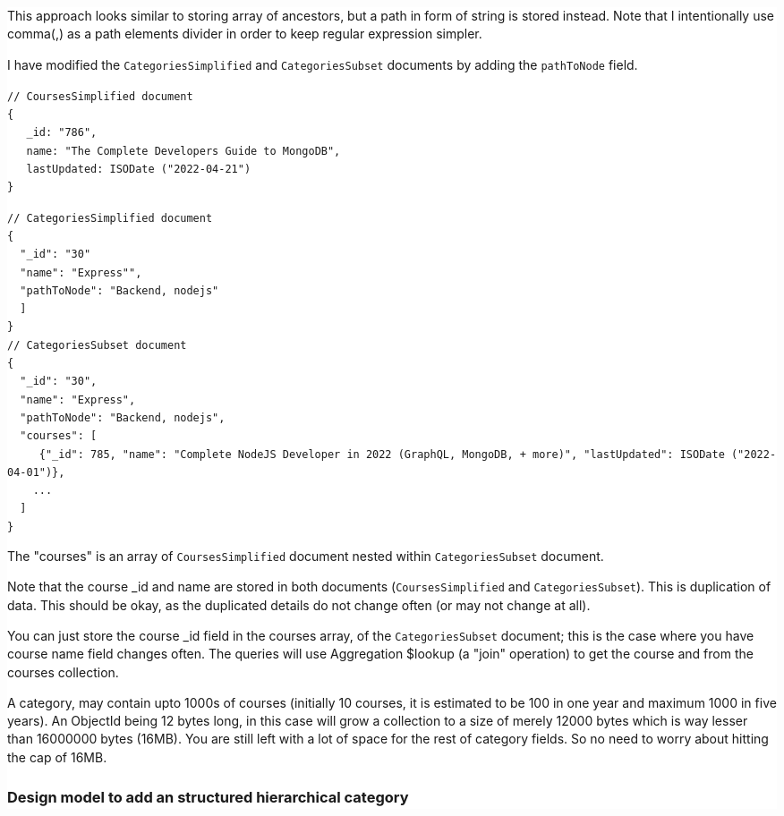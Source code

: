 
This approach looks similar to storing array of ancestors, but a path in form of string is stored instead. Note that I intentionally use comma(,) as a path elements divider in order to keep regular expression simpler.

I have modified the `CategoriesSimplified` and `CategoriesSubset` documents by adding the `pathToNode` field.

```not changed
// CoursesSimplified document
{
   _id: "786",
   name: "The Complete Developers Guide to MongoDB",  
   lastUpdated: ISODate ("2022-04-21")
}
```
```changed
// CategoriesSimplified document
{
  "_id": "30"
  "name": "Express"",
  "pathToNode": "Backend, nodejs"
  ]
}
// CategoriesSubset document
{
  "_id": "30",
  "name": "Express",
  "pathToNode": "Backend, nodejs",
  "courses": [
     {"_id": 785, "name": "Complete NodeJS Developer in 2022 (GraphQL, MongoDB, + more)", "lastUpdated": ISODate ("2022-04-01")},
    ...       
  ]
}
```

The "courses" is an array of `CoursesSimplified` document nested within `CategoriesSubset` document. 

Note that the course _id and name are stored in both documents (`CoursesSimplified` and `CategoriesSubset`). This is duplication of data. This should be okay, as the duplicated details do not change often (or may not change at all).

You can just store the course _id field in the courses array, of the `CategoriesSubset` document; this is the case where you have course name field changes often. The queries will use Aggregation $lookup (a "join" operation) to get the course and from the courses collection.

A category, may contain upto 1000s of courses (initially 10 courses, it is estimated to be 100 in one year and maximum 1000 in five years). An ObjectId being 12 bytes long, in this case will grow a collection to a size of merely 12000 bytes which is way lesser than 16000000 bytes (16MB). You are still left with a lot of space for the rest of category fields. So no need to worry about hitting the cap of 16MB.

### Design model to add an structured hierarchical category